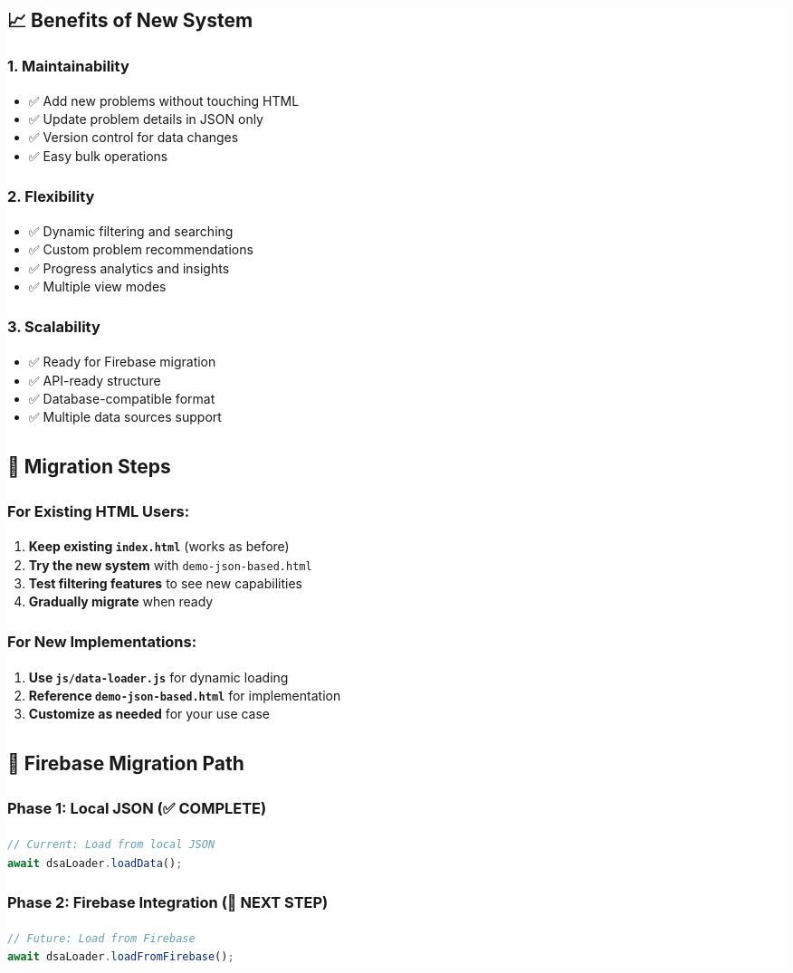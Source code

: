 ## 📈 Benefits of New System

### 1. **Maintainability**
- ✅ Add new problems without touching HTML
- ✅ Update problem details in JSON only
- ✅ Version control for data changes
- ✅ Easy bulk operations

### 2. **Flexibility**
- ✅ Dynamic filtering and searching
- ✅ Custom problem recommendations
- ✅ Progress analytics and insights
- ✅ Multiple view modes

### 3. **Scalability**
- ✅ Ready for Firebase migration
- ✅ API-ready structure
- ✅ Database-compatible format
- ✅ Multiple data sources support

## 🎯 Migration Steps

### For Existing HTML Users:

1. **Keep existing `index.html`** (works as before)
2. **Try the new system** with `demo-json-based.html`
3. **Test filtering features** to see new capabilities
4. **Gradually migrate** when ready

### For New Implementations:

1. **Use `js/data-loader.js`** for dynamic loading
2. **Reference `demo-json-based.html`** for implementation
3. **Customize as needed** for your use case

## 🔄 Firebase Migration Path

### Phase 1: Local JSON (✅ **COMPLETE**)
```javascript
// Current: Load from local JSON
await dsaLoader.loadData();
```

### Phase 2: Firebase Integration (🚧 **NEXT STEP**)
```javascript
// Future: Load from Firebase
await dsaLoader.loadFromFirebase();
```

